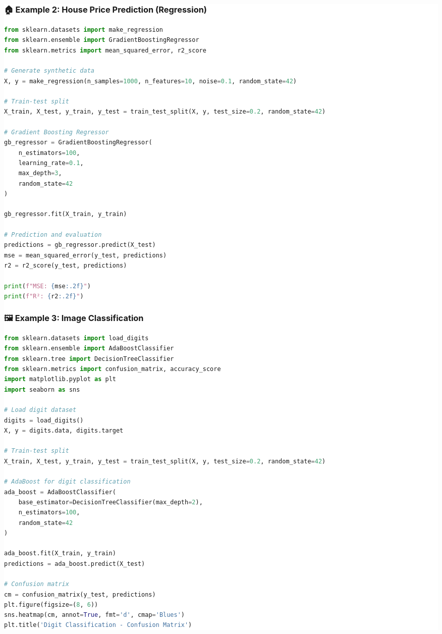 ### 🏠 Example 2: House Price Prediction (Regression)

```python
from sklearn.datasets import make_regression
from sklearn.ensemble import GradientBoostingRegressor
from sklearn.metrics import mean_squared_error, r2_score

# Generate synthetic data
X, y = make_regression(n_samples=1000, n_features=10, noise=0.1, random_state=42)

# Train-test split
X_train, X_test, y_train, y_test = train_test_split(X, y, test_size=0.2, random_state=42)

# Gradient Boosting Regressor
gb_regressor = GradientBoostingRegressor(
    n_estimators=100,
    learning_rate=0.1,
    max_depth=3,
    random_state=42
)

gb_regressor.fit(X_train, y_train)

# Prediction and evaluation
predictions = gb_regressor.predict(X_test)
mse = mean_squared_error(y_test, predictions)
r2 = r2_score(y_test, predictions)

print(f"MSE: {mse:.2f}")
print(f"R²: {r2:.2f}")
```

### 🖼️ Example 3: Image Classification

```python
from sklearn.datasets import load_digits
from sklearn.ensemble import AdaBoostClassifier
from sklearn.tree import DecisionTreeClassifier
from sklearn.metrics import confusion_matrix, accuracy_score
import matplotlib.pyplot as plt
import seaborn as sns

# Load digit dataset
digits = load_digits()
X, y = digits.data, digits.target

# Train-test split
X_train, X_test, y_train, y_test = train_test_split(X, y, test_size=0.2, random_state=42)

# AdaBoost for digit classification
ada_boost = AdaBoostClassifier(
    base_estimator=DecisionTreeClassifier(max_depth=2),
    n_estimators=100,
    random_state=42
)

ada_boost.fit(X_train, y_train)
predictions = ada_boost.predict(X_test)

# Confusion matrix
cm = confusion_matrix(y_test, predictions)
plt.figure(figsize=(8, 6))
sns.heatmap(cm, annot=True, fmt='d', cmap='Blues')
plt.title('Digit Classification - Confusion Matrix')
```